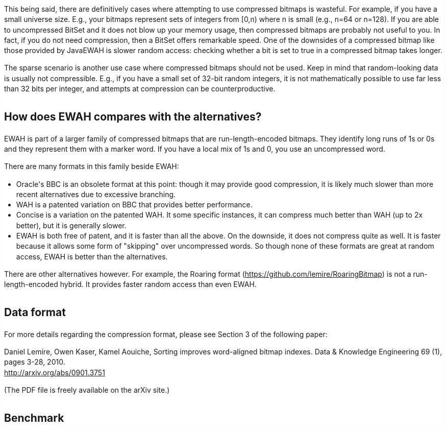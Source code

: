This being said, there are definitively cases where attempting to use compressed bitmaps is wasteful.
For example, if you have a small universe size. E.g., your bitmaps represent sets of integers
from [0,n) where n is small (e.g., n=64 or n=128). If you are able to uncompressed BitSet and
it does not blow up your memory usage,  then compressed bitmaps are probably not useful
to you. In fact, if you do not need compression, then a BitSet offers remarkable speed.
One of the downsides of a compressed bitmap like those provided by JavaEWAH is slower random access:
checking whether a bit is set to true in a compressed bitmap takes longer.

The sparse scenario is another use case where compressed bitmaps should not be used.
Keep in mind that random-looking data is usually not compressible. E.g., if you have a small set of
32-bit random integers, it is not mathematically possible to use far less than 32 bits per integer,
and attempts at compression can be counterproductive.

How does EWAH compares with the alternatives?
-------------------------------------------

EWAH is part of a larger family of compressed bitmaps that are run-length-encoded
bitmaps. They identify long runs of 1s or 0s and they represent them with a marker word.
If you have a local mix of 1s and 0, you use an uncompressed word.

There are many formats in this family beside EWAH:

* Oracle's BBC is an obsolete format at this point: though it may provide good compression,
it is likely much slower than more recent alternatives due to excessive branching.
* WAH is a patented variation on BBC that provides better performance.
* Concise is a variation on the patented WAH. It some specific instances, it can compress
much better than WAH (up to 2x better), but it is generally slower.
* EWAH is both free of patent, and it is faster than all the above. On the downside, it
does not compress quite as well. It is faster because it allows some form of "skipping"
over uncompressed words. So though none of these formats are great at random access, EWAH
is better than the alternatives.

There are other alternatives however. For example, the Roaring
format (https://github.com/lemire/RoaringBitmap) is not a run-length-encoded hybrid. It provides faster random access
than even EWAH.


Data format
------------

For more details regarding the compression format, please
see Section 3 of the following paper:

Daniel Lemire, Owen Kaser, Kamel Aouiche, Sorting improves word-aligned bitmap indexes. Data & Knowledge Engineering 69 (1), pages 3-28, 2010.  
 http://arxiv.org/abs/0901.3751



 (The PDF file is freely available on the arXiv site.)

Benchmark
---------
